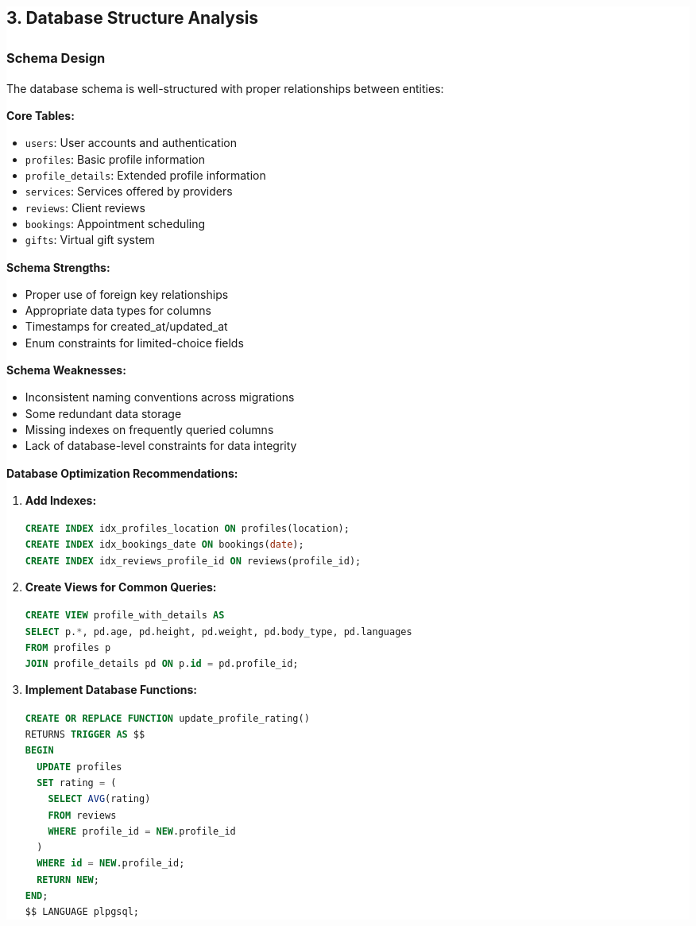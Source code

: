 ## 3. Database Structure Analysis

### Schema Design

The database schema is well-structured with proper relationships between entities:

**Core Tables:**
- `users`: User accounts and authentication
- `profiles`: Basic profile information
- `profile_details`: Extended profile information
- `services`: Services offered by providers
- `reviews`: Client reviews
- `bookings`: Appointment scheduling
- `gifts`: Virtual gift system

**Schema Strengths:**
- Proper use of foreign key relationships
- Appropriate data types for columns
- Timestamps for created_at/updated_at
- Enum constraints for limited-choice fields

**Schema Weaknesses:**
- Inconsistent naming conventions across migrations
- Some redundant data storage
- Missing indexes on frequently queried columns
- Lack of database-level constraints for data integrity

**Database Optimization Recommendations:**

1. **Add Indexes:**
   ```sql
   CREATE INDEX idx_profiles_location ON profiles(location);
   CREATE INDEX idx_bookings_date ON bookings(date);
   CREATE INDEX idx_reviews_profile_id ON reviews(profile_id);
   ```

2. **Create Views for Common Queries:**
   ```sql
   CREATE VIEW profile_with_details AS
   SELECT p.*, pd.age, pd.height, pd.weight, pd.body_type, pd.languages
   FROM profiles p
   JOIN profile_details pd ON p.id = pd.profile_id;
   ```

3. **Implement Database Functions:**
   ```sql
   CREATE OR REPLACE FUNCTION update_profile_rating()
   RETURNS TRIGGER AS $$
   BEGIN
     UPDATE profiles
     SET rating = (
       SELECT AVG(rating)
       FROM reviews
       WHERE profile_id = NEW.profile_id
     )
     WHERE id = NEW.profile_id;
     RETURN NEW;
   END;
   $$ LANGUAGE plpgsql;
   ```
